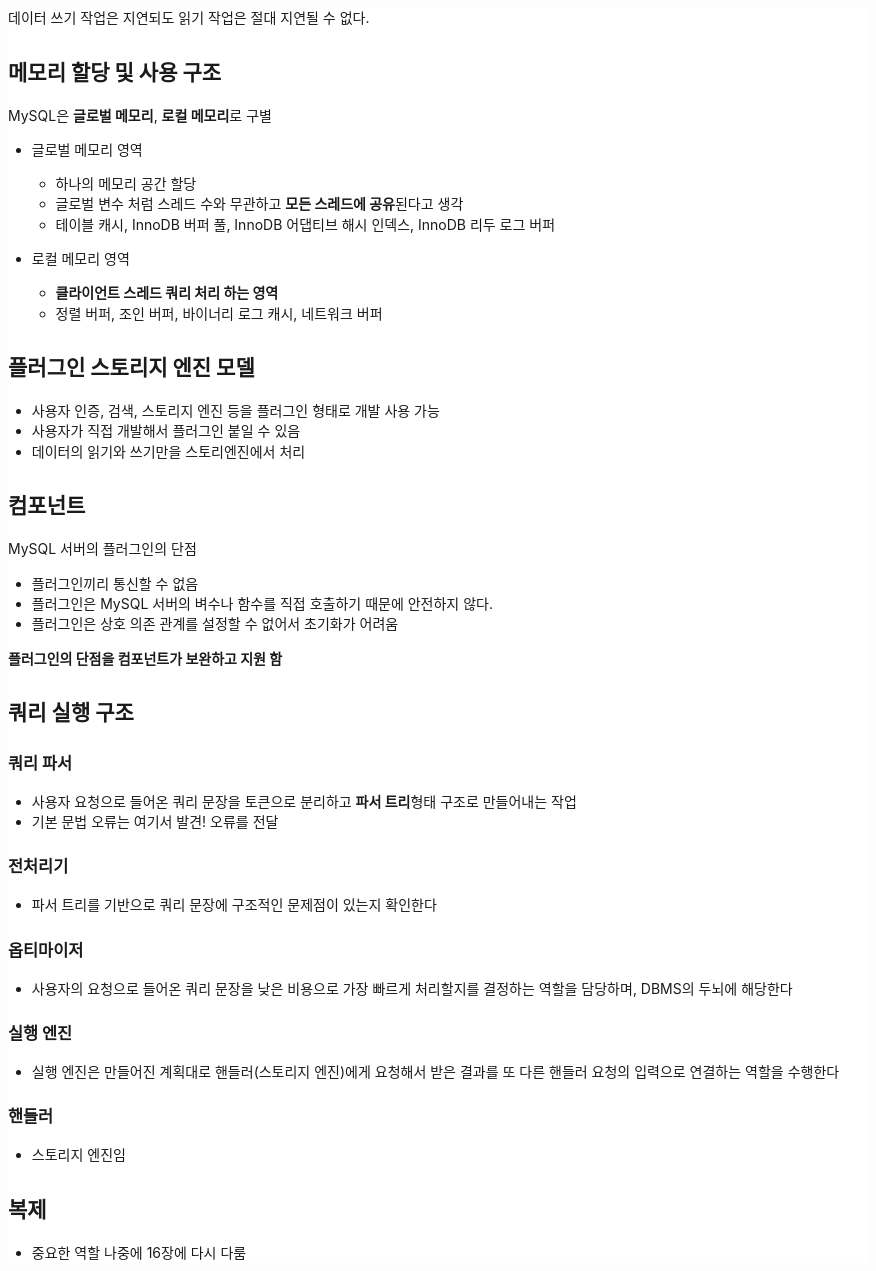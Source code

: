 데이터 쓰기 작업은 지연되도 읽기 작업은 절대 지연될 수 없다.

## 메모리 할당 및 사용 구조

MySQL은 **글로벌 메모리**, **로컬 메모리**로 구별

- 글로벌 메모리 영역
    - 하나의 메모리 공간 할당
    - 글로벌 변수 처럼 스레드 수와 무관하고 **모든 스레드에 공유**된다고 생각
    - 테이블 캐시, InnoDB 버퍼 풀, InnoDB 어댑티브 해시 인덱스, InnoDB 리두 로그 버퍼
    
- 로컬 메모리 영역
    - **클라이언트 스레드 쿼리 처리 하는 영역** 
    - 정렬 버퍼, 조인 버퍼, 바이너리 로그 캐시, 네트워크 버퍼

## 플러그인 스토리지 엔진 모델
- 사용자 인증, 검색, 스토리지 엔진 등을 플러그인 형태로 개발 사용 가능
- 사용자가 직접 개발해서 플러그인 붙일 수 있음
- 데이터의 읽기와 쓰기만을 스토리엔진에서 처리

## 컴포넌트

MySQL 서버의 플러그인의 단점
- 플러그인끼리 통신할 수 없음
- 플러그인은 MySQL 서버의 벼수나 함수를 직접 호출하기 때문에 안전하지 않다.
- 플러그인은 상호 의존 관계를 설정할 수  없어서 초기화가 어려움

**플러그인의 단점을 컴포넌트가 보완하고 지원 함**


## 쿼리 실행 구조


### 쿼리 파서
- 사용자 요청으로 들어온 쿼리 문장을 토큰으로 분리하고 **파서 트리**형태 구조로 만들어내는 작업
- 기본 문법 오류는 여기서 발견! 오류를 전달

### 전처리기
- 파서 트리를 기반으로 쿼리 문장에 구조적인 문제점이 있는지 확인한다

### 옵티마이저
- 사용자의 요청으로 들어온 쿼리 문장을 낮은 비용으로 가장 빠르게 처리할지를 결정하는 역할을 담당하며, DBMS의 두뇌에 해당한다

### 실행 엔진
- 실행 엔진은 만들어진 계획대로 핸들러(스토리지 엔진)에게 요청해서 받은 결과를 또 다른 핸들러 요청의 입력으로 연결하는 역할을 수행한다

### 핸들러
- 스토리지 엔진임 

## 복제
- 중요한 역할 나중에 16장에 다시 다룸
